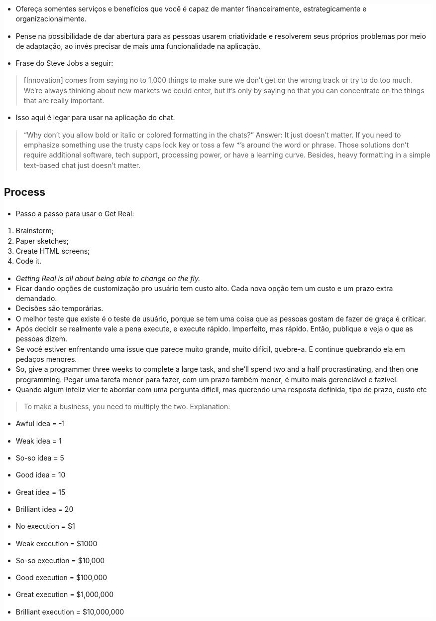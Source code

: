 - Ofereça somentes serviços e benefícios que você é capaz de manter financeiramente, estrategicamente e organizacionalmente.
- Pense na possibilidade de dar abertura para as pessoas usarem criatividade e resolverem seus próprios problemas por meio de adaptação, ao invés precisar de mais uma funcionalidade na aplicação.

- Frase do Steve Jobs a seguir:
> [Innovation] comes from saying no to 1,000 things to make sure we don’t get on the wrong track or try to do too much. We’re always thinking about new markets we could enter, but it’s only by saying no that you can concentrate on the things that are really important.

- Isso aqui é legar para usar na aplicação do chat.
> “Why don’t you allow bold or italic or colored formatting in the chats?” Answer: It just doesn’t matter. If you need to emphasize something use the trusty caps lock key or toss a few *’s around the word or phrase. Those solutions don’t require additional software, tech support, processing power, or have a learning curve. Besides, heavy formatting in a simple text-based chat just doesn’t matter.

## Process
- Passo a passo para usar o Get Real:
1. Brainstorm;
2. Paper sketches;
3. Create HTML screens;
4. Code it.

- _Getting Real is all about being able to change on the fly._
- Ficar dando opções de customização pro usuário tem custo alto. Cada nova opção tem um custo e um prazo extra demandado.
- Decisões são temporárias.
- O melhor teste que existe é o teste de usuário, porque se tem uma coisa que as pessoas gostam de fazer de graça é criticar.
- Após decidir se realmente vale a pena execute, e execute rápido. Imperfeito, mas rápido. Então, publique e veja o que as pessoas dizem.
- Se você estiver enfrentando uma issue que parece muito grande, muito difícil, quebre-a. E continue quebrando ela em pedaços menores. 
- So, give a programmer three weeks to complete a large task, and she’ll spend two and a half procrastinating, and then one programming. Pegar uma tarefa menor para fazer, com um prazo também menor, é muito mais gerenciável e fazível.
- Quando algum infeliz vier te abordar com uma pergunta difícil, mas querendo uma resposta definida, tipo de prazo, custo etc
 
> To make a business, you need to multiply the two.
> Explanation:
- Awful idea = -1
- Weak idea = 1
- So-so idea = 5
- Good idea = 10
- Great idea = 15
- Brilliant idea = 20

- No execution = $1
- Weak execution = $1000
- So-so execution = $10,000
- Good execution = $100,000
- Great execution = $1,000,000
- Brilliant execution = $10,000,000
